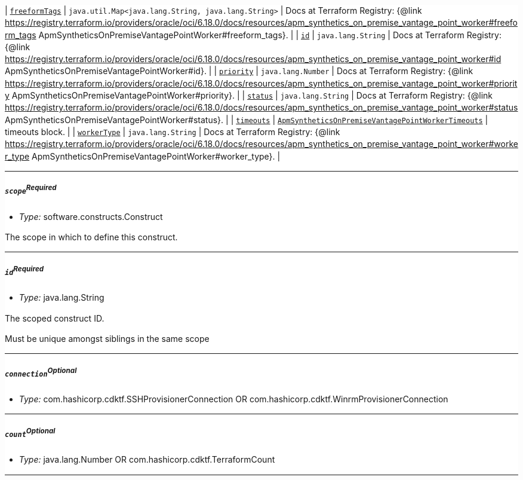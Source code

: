 | <code><a href="#rhizo-co-terraform-provider-oci.apmSyntheticsOnPremiseVantagePointWorker.ApmSyntheticsOnPremiseVantagePointWorker.Initializer.parameter.freeformTags">freeformTags</a></code> | <code>java.util.Map<java.lang.String, java.lang.String></code> | Docs at Terraform Registry: {@link https://registry.terraform.io/providers/oracle/oci/6.18.0/docs/resources/apm_synthetics_on_premise_vantage_point_worker#freeform_tags ApmSyntheticsOnPremiseVantagePointWorker#freeform_tags}. |
| <code><a href="#rhizo-co-terraform-provider-oci.apmSyntheticsOnPremiseVantagePointWorker.ApmSyntheticsOnPremiseVantagePointWorker.Initializer.parameter.id">id</a></code> | <code>java.lang.String</code> | Docs at Terraform Registry: {@link https://registry.terraform.io/providers/oracle/oci/6.18.0/docs/resources/apm_synthetics_on_premise_vantage_point_worker#id ApmSyntheticsOnPremiseVantagePointWorker#id}. |
| <code><a href="#rhizo-co-terraform-provider-oci.apmSyntheticsOnPremiseVantagePointWorker.ApmSyntheticsOnPremiseVantagePointWorker.Initializer.parameter.priority">priority</a></code> | <code>java.lang.Number</code> | Docs at Terraform Registry: {@link https://registry.terraform.io/providers/oracle/oci/6.18.0/docs/resources/apm_synthetics_on_premise_vantage_point_worker#priority ApmSyntheticsOnPremiseVantagePointWorker#priority}. |
| <code><a href="#rhizo-co-terraform-provider-oci.apmSyntheticsOnPremiseVantagePointWorker.ApmSyntheticsOnPremiseVantagePointWorker.Initializer.parameter.status">status</a></code> | <code>java.lang.String</code> | Docs at Terraform Registry: {@link https://registry.terraform.io/providers/oracle/oci/6.18.0/docs/resources/apm_synthetics_on_premise_vantage_point_worker#status ApmSyntheticsOnPremiseVantagePointWorker#status}. |
| <code><a href="#rhizo-co-terraform-provider-oci.apmSyntheticsOnPremiseVantagePointWorker.ApmSyntheticsOnPremiseVantagePointWorker.Initializer.parameter.timeouts">timeouts</a></code> | <code><a href="#rhizo-co-terraform-provider-oci.apmSyntheticsOnPremiseVantagePointWorker.ApmSyntheticsOnPremiseVantagePointWorkerTimeouts">ApmSyntheticsOnPremiseVantagePointWorkerTimeouts</a></code> | timeouts block. |
| <code><a href="#rhizo-co-terraform-provider-oci.apmSyntheticsOnPremiseVantagePointWorker.ApmSyntheticsOnPremiseVantagePointWorker.Initializer.parameter.workerType">workerType</a></code> | <code>java.lang.String</code> | Docs at Terraform Registry: {@link https://registry.terraform.io/providers/oracle/oci/6.18.0/docs/resources/apm_synthetics_on_premise_vantage_point_worker#worker_type ApmSyntheticsOnPremiseVantagePointWorker#worker_type}. |

---

##### `scope`<sup>Required</sup> <a name="scope" id="rhizo-co-terraform-provider-oci.apmSyntheticsOnPremiseVantagePointWorker.ApmSyntheticsOnPremiseVantagePointWorker.Initializer.parameter.scope"></a>

- *Type:* software.constructs.Construct

The scope in which to define this construct.

---

##### `id`<sup>Required</sup> <a name="id" id="rhizo-co-terraform-provider-oci.apmSyntheticsOnPremiseVantagePointWorker.ApmSyntheticsOnPremiseVantagePointWorker.Initializer.parameter.id"></a>

- *Type:* java.lang.String

The scoped construct ID.

Must be unique amongst siblings in the same scope

---

##### `connection`<sup>Optional</sup> <a name="connection" id="rhizo-co-terraform-provider-oci.apmSyntheticsOnPremiseVantagePointWorker.ApmSyntheticsOnPremiseVantagePointWorker.Initializer.parameter.connection"></a>

- *Type:* com.hashicorp.cdktf.SSHProvisionerConnection OR com.hashicorp.cdktf.WinrmProvisionerConnection

---

##### `count`<sup>Optional</sup> <a name="count" id="rhizo-co-terraform-provider-oci.apmSyntheticsOnPremiseVantagePointWorker.ApmSyntheticsOnPremiseVantagePointWorker.Initializer.parameter.count"></a>

- *Type:* java.lang.Number OR com.hashicorp.cdktf.TerraformCount

---

